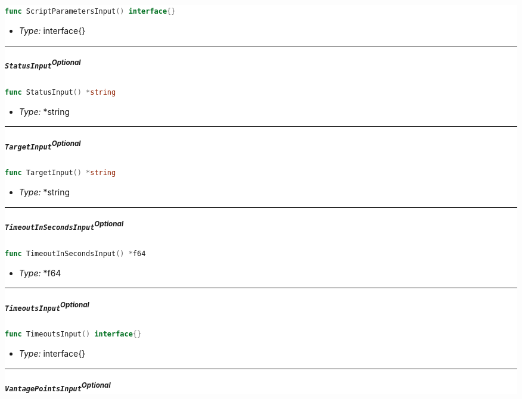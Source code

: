 ```go
func ScriptParametersInput() interface{}
```

- *Type:* interface{}

---

##### `StatusInput`<sup>Optional</sup> <a name="StatusInput" id="rhizo-co-terraform-provider-oci.apmSyntheticsMonitor.ApmSyntheticsMonitor.property.statusInput"></a>

```go
func StatusInput() *string
```

- *Type:* *string

---

##### `TargetInput`<sup>Optional</sup> <a name="TargetInput" id="rhizo-co-terraform-provider-oci.apmSyntheticsMonitor.ApmSyntheticsMonitor.property.targetInput"></a>

```go
func TargetInput() *string
```

- *Type:* *string

---

##### `TimeoutInSecondsInput`<sup>Optional</sup> <a name="TimeoutInSecondsInput" id="rhizo-co-terraform-provider-oci.apmSyntheticsMonitor.ApmSyntheticsMonitor.property.timeoutInSecondsInput"></a>

```go
func TimeoutInSecondsInput() *f64
```

- *Type:* *f64

---

##### `TimeoutsInput`<sup>Optional</sup> <a name="TimeoutsInput" id="rhizo-co-terraform-provider-oci.apmSyntheticsMonitor.ApmSyntheticsMonitor.property.timeoutsInput"></a>

```go
func TimeoutsInput() interface{}
```

- *Type:* interface{}

---

##### `VantagePointsInput`<sup>Optional</sup> <a name="VantagePointsInput" id="rhizo-co-terraform-provider-oci.apmSyntheticsMonitor.ApmSyntheticsMonitor.property.vantagePointsInput"></a>
